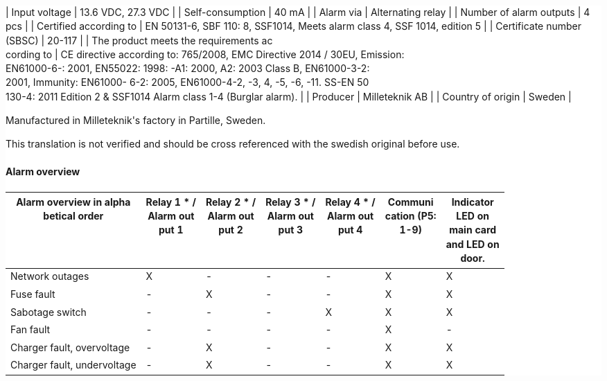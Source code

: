 | Input voltage                                       | 13.6 VDC, 27.3 VDC                                                                                                                                                                                                                                                                                           |
| Self-consumption                                    | 40 mA                                                                                                                                                                                                                                                                                                        |
| Alarm via                                           | Alternating relay                                                                                                                                                                                                                                                                                            |
| Number of alarm outputs                             | 4 pcs                                                                                                                                                                                                                                                                                                        |
| Certified according to                              | EN 50131-6, SBF 110: 8, SSF1014, Meets alarm class 4, SSF 1014, edition 5                                                                                                                                                                                                                                    |
| Certificate number (SBSC)                           | 20-117                                                                                                                                                                                                                                                                                                       |
| The product meets the requirements ac<br>cording to | CE directive according to: 765/2008, EMC Directive 2014 / 30EU, Emission:<br>EN61000-6-: 2001, EN55022: 1998: -A1: 2000, A2: 2003 Class B, EN61000-3-2:<br>2001, Immunity: EN61000- 6-2: 2005, EN61000-4-2, -3, 4, -5, -6, -11. SS-EN 50<br>130-4: 2011 Edition 2 & SSF1014 Alarm class 1-4 (Burglar alarm). |
| Producer                                            | Milleteknik AB                                                                                                                                                                                                                                                                                               |
| Country of origin                                   | Sweden                                                                                                                                                                                                                                                                                                       |

Manufactured in Milleteknik's factory in Partille, Sweden.

This translation is not verified and should be cross referenced with the swedish original before use.

#### Alarm overview

| Alarm overview in alpha<br>betical order             | Relay 1 * /<br>Alarm out<br>put 1 | Relay 2 * /<br>Alarm out<br>put 2 | Relay 3 * /<br>Alarm out<br>put 3 | Relay 4 * /<br>Alarm out<br>put 4 | Communi<br>cation (P5:<br>1-9) | Indicator<br>LED on<br>main card<br>and LED on<br>door. |
|------------------------------------------------------|-----------------------------------|-----------------------------------|-----------------------------------|-----------------------------------|--------------------------------|---------------------------------------------------------|
| Network outages                                      | X                                 | -                                 | -                                 | -                                 | X                              | X                                                       |
| Fuse fault                                           | -                                 | X                                 | -                                 | -                                 | X                              | X                                                       |
| Sabotage switch                                      | -                                 | -                                 | -                                 | X                                 | X                              | X                                                       |
| Fan fault                                            | -                                 | -                                 | -                                 | -                                 | X                              | -                                                       |
| Charger fault, overvoltage                           | -                                 | X                                 | -                                 | -                                 | X                              | X                                                       |
| Charger fault, undervoltage                          | -                                 | X                                 | -                                 | -                                 | X                              | X                                                       |
